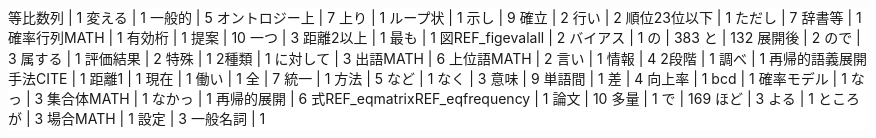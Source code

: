 等比数列 | 1
変える | 1
一般的 | 5
オントロジー上 | 7
上り | 1
ループ状 | 1
示し | 9
確立 | 2
行い | 2
順位23位以下 | 1
ただし | 7
辞書等 | 1
確率行列MATH | 1
有効桁 | 1
提案 | 10
一つ | 3
距離2以上 | 1
最も | 1
図REF_figevalall | 2
バイアス | 1
の | 383
と | 132
展開後 | 2
ので | 3
属する | 1
評価結果 | 2
特殊 | 1
2種類 | 1
に対して | 3
出語MATH | 6
上位語MATH | 2
言い | 1
情報 | 4
2段階 | 1
調べ | 1
再帰的語義展開手法CITE | 1
距離1 | 1
現在 | 1
働い | 1
全 | 7
統一 | 1
方法 | 5
など | 1
なく | 3
意味 | 9
単語間 | 1
差 | 4
向上率 | 1
bcd | 1
確率モデル | 1
なっ | 3
集合体MATH | 1
なかっ | 1
再帰的展開 | 6
式REF_eqmatrixREF_eqfrequency | 1
論文 | 10
多量 | 1
で | 169
ほど | 3
よる | 1
ところが | 3
場合MATH | 1
設定 | 3
一般名詞 | 1